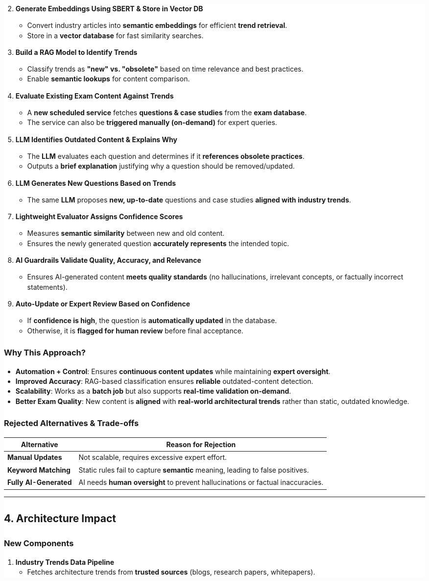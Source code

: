 2. **Generate Embeddings Using SBERT & Store in Vector DB**  
   - Convert industry articles into **semantic embeddings** for efficient **trend retrieval**.  
   - Store in a **vector database** for fast similarity searches.  

3. **Build a RAG Model to Identify Trends**  
   - Classify trends as **"new" vs. "obsolete"** based on time relevance and best practices.  
   - Enable **semantic lookups** for content comparison.  

4. **Evaluate Existing Exam Content Against Trends**  
   - A **new scheduled service** fetches **questions & case studies** from the **exam database**.  
   - The service can also be **triggered manually (on-demand)** for expert queries.  

5. **LLM Identifies Outdated Content & Explains Why**  
   - The **LLM** evaluates each question and determines if it **references obsolete practices**.  
   - Outputs a **brief explanation** justifying why a question should be removed/updated.  

6. **LLM Generates New Questions Based on Trends**  
   - The same **LLM** proposes **new, up-to-date** questions and case studies **aligned with industry trends**.  

7. **Lightweight Evaluator Assigns Confidence Scores**  
   - Measures **semantic similarity** between new and old content.  
   - Ensures the newly generated question **accurately represents** the intended topic.  

8. **AI Guardrails Validate Quality, Accuracy, and Relevance**  
   - Ensures AI-generated content **meets quality standards** (no hallucinations, irrelevant concepts, or factually incorrect statements).  

9. **Auto-Update or Expert Review Based on Confidence**  
   - If **confidence is high**, the question is **automatically updated** in the database.  
   - Otherwise, it is **flagged for human review** before final acceptance.  

### **Why This Approach?**
- **Automation + Control**: Ensures **continuous content updates** while maintaining **expert oversight**.  
- **Improved Accuracy**: RAG-based classification ensures **reliable** outdated-content detection.  
- **Scalability**: Works as a **batch job** but also supports **real-time validation on-demand**.  
- **Better Exam Quality**: New content is **aligned** with **real-world architectural trends** rather than static, outdated knowledge.

### **Rejected Alternatives & Trade-offs**
| **Alternative**           | **Reason for Rejection** |
|---------------------------|-------------------------|
| **Manual Updates**        | Not scalable, requires excessive expert effort. |
| **Keyword Matching**      | Static rules fail to capture **semantic** meaning, leading to false positives. |
| **Fully AI-Generated**    | AI needs **human oversight** to prevent hallucinations or factual inaccuracies. |

---

## 4. Architecture Impact

### **New Components**
1. **Industry Trends Data Pipeline**  
   - Fetches architecture trends from **trusted sources** (blogs, research papers, whitepapers).  
